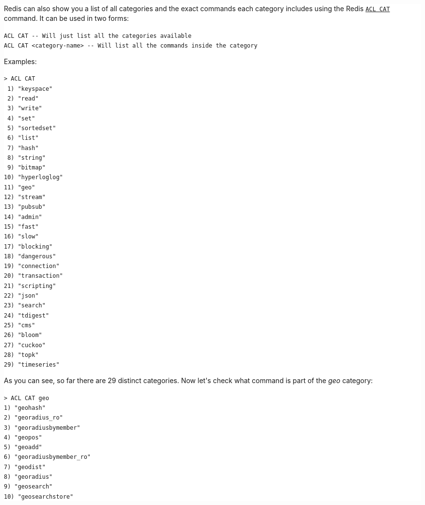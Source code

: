 Redis can also show you a list of all categories and the exact commands each category includes using the Redis [`ACL CAT`](/commands/acl-cat) command. It can be used in two forms:

    ACL CAT -- Will just list all the categories available
    ACL CAT <category-name> -- Will list all the commands inside the category

Examples:

```
> ACL CAT
 1) "keyspace"
 2) "read"
 3) "write"
 4) "set"
 5) "sortedset"
 6) "list"
 7) "hash"
 8) "string"
 9) "bitmap"
10) "hyperloglog"
11) "geo"
12) "stream"
13) "pubsub"
14) "admin"
15) "fast"
16) "slow"
17) "blocking"
18) "dangerous"
19) "connection"
20) "transaction"
21) "scripting"
22) "json"
23) "search"
24) "tdigest"
25) "cms"
26) "bloom"
27) "cuckoo"
28) "topk"
29) "timeseries"
```

As you can see, so far there are 29 distinct categories. Now let's check what
command is part of the *geo* category:

```
> ACL CAT geo
1) "geohash"
2) "georadius_ro"
3) "georadiusbymember"
4) "geopos"
5) "geoadd"
6) "georadiusbymember_ro"
7) "geodist"
8) "georadius"
9) "geosearch"
10) "geosearchstore"
```
